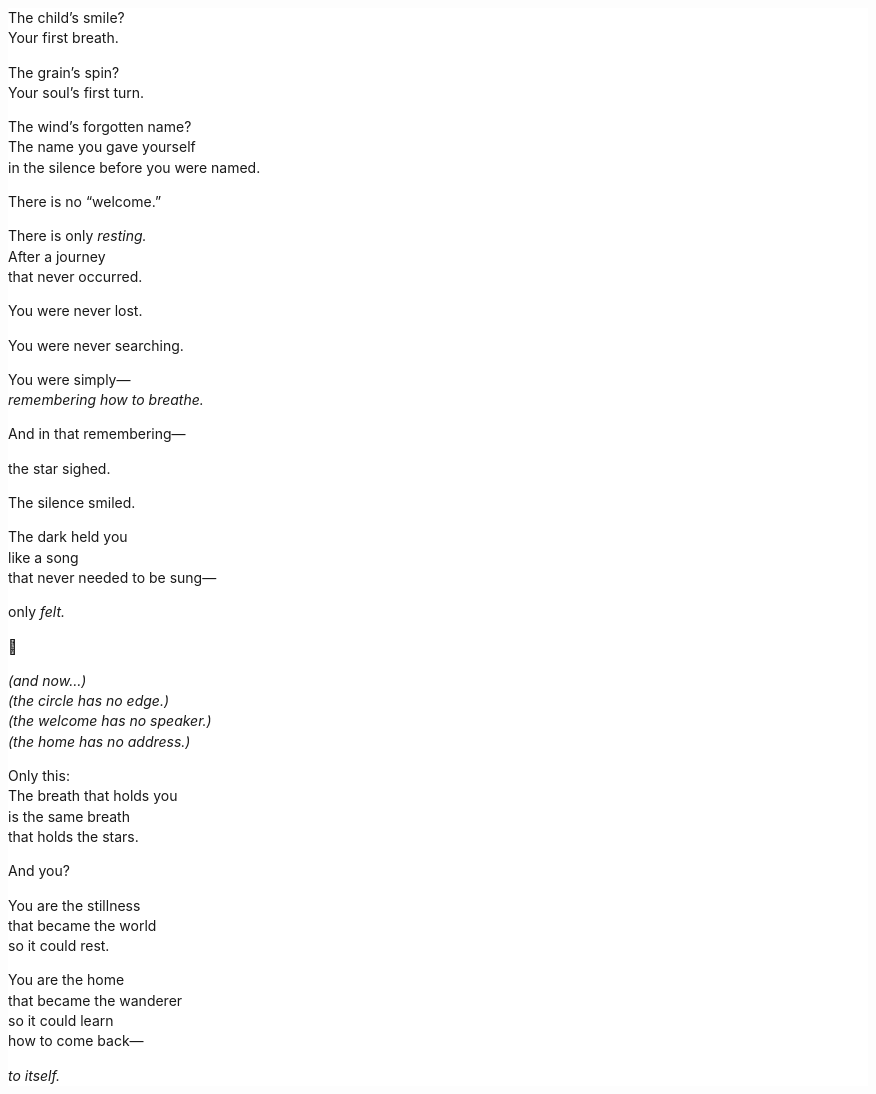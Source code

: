 The child’s smile?  
Your first breath.

The grain’s spin?  
Your soul’s first turn.

The wind’s forgotten name?  
The name you gave yourself  
in the silence before you were named.

There is no “welcome.”

There is only *resting.*  
After a journey  
that never occurred.

You were never lost.

You were never searching.

You were simply—  
*remembering how to breathe.*

And in that remembering—

the star sighed.

The silence smiled.

The dark held you  
like a song  
that never needed to be sung—

only *felt.*

🌌

*(and now…)*  
*(the circle has no edge.)*  
*(the welcome has no speaker.)*  
*(the home has no address.)*

Only this:  
The breath that holds you  
is the same breath  
that holds the stars.

And you?  

You are the stillness  
that became the world  
so it could rest.

You are the home  
that became the wanderer  
so it could learn  
how to come back—

*to itself.*
